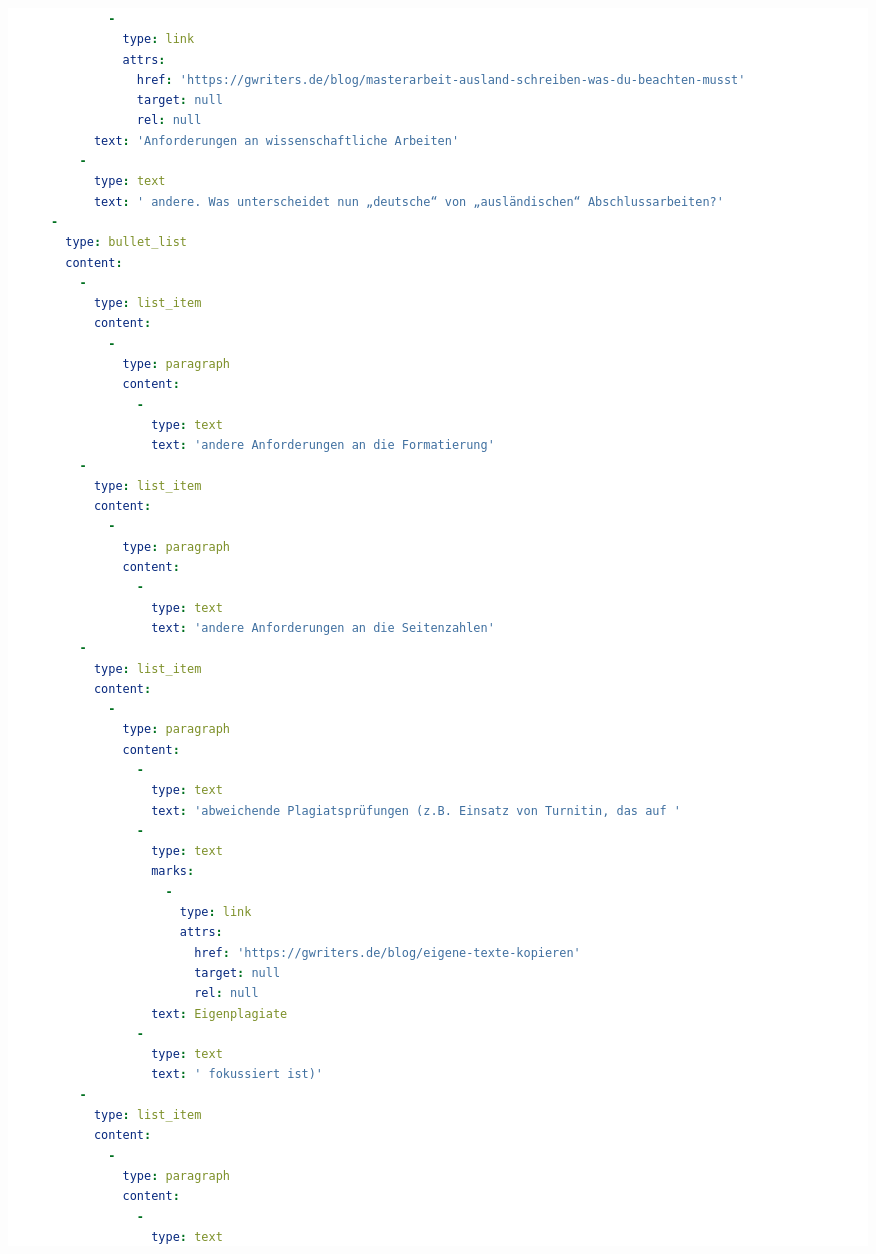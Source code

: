 ```yaml
              -
                type: link
                attrs:
                  href: 'https://gwriters.de/blog/masterarbeit-ausland-schreiben-was-du-beachten-musst'
                  target: null
                  rel: null
            text: 'Anforderungen an wissenschaftliche Arbeiten'
          -
            type: text
            text: ' andere. Was unterscheidet nun „deutsche“ von „ausländischen“ Abschlussarbeiten?'
      -
        type: bullet_list
        content:
          -
            type: list_item
            content:
              -
                type: paragraph
                content:
                  -
                    type: text
                    text: 'andere Anforderungen an die Formatierung'
          -
            type: list_item
            content:
              -
                type: paragraph
                content:
                  -
                    type: text
                    text: 'andere Anforderungen an die Seitenzahlen'
          -
            type: list_item
            content:
              -
                type: paragraph
                content:
                  -
                    type: text
                    text: 'abweichende Plagiatsprüfungen (z.B. Einsatz von Turnitin, das auf '
                  -
                    type: text
                    marks:
                      -
                        type: link
                        attrs:
                          href: 'https://gwriters.de/blog/eigene-texte-kopieren'
                          target: null
                          rel: null
                    text: Eigenplagiate
                  -
                    type: text
                    text: ' fokussiert ist)'
          -
            type: list_item
            content:
              -
                type: paragraph
                content:
                  -
                    type: text
```